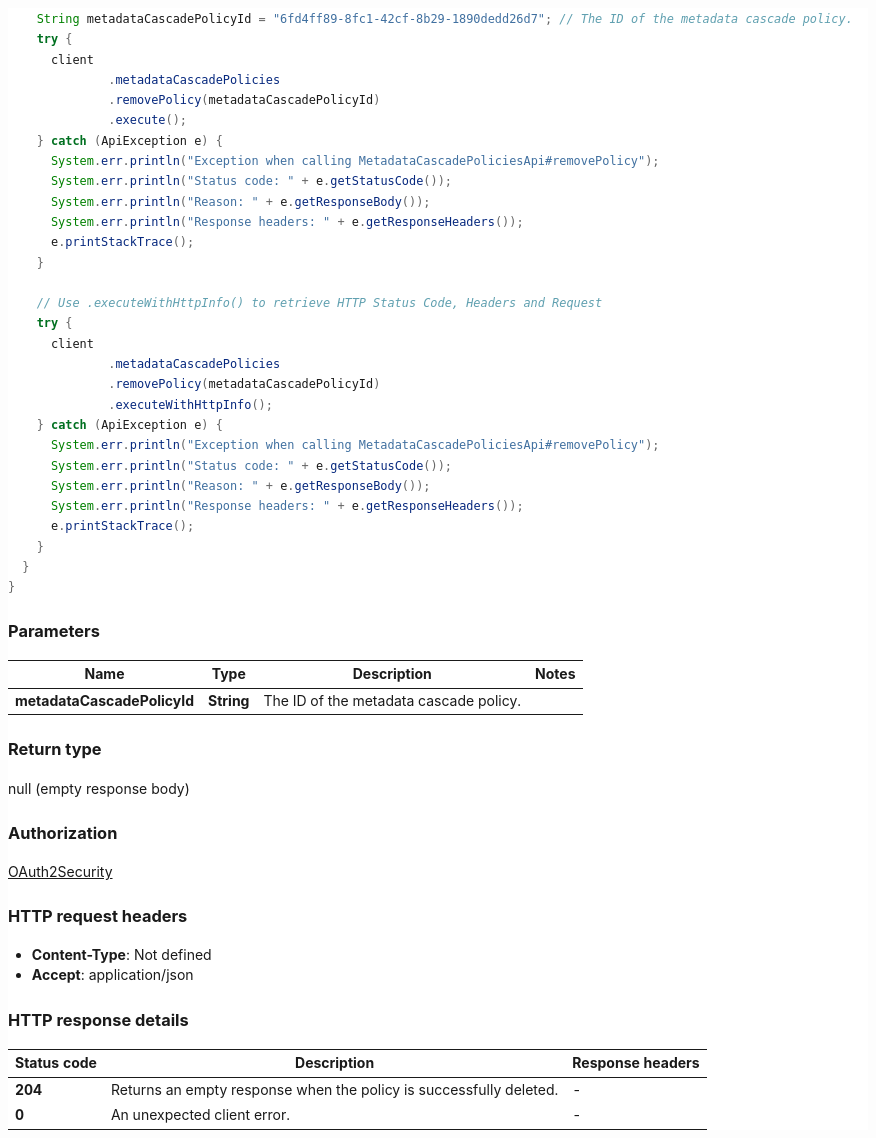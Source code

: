 ```java
    String metadataCascadePolicyId = "6fd4ff89-8fc1-42cf-8b29-1890dedd26d7"; // The ID of the metadata cascade policy.
    try {
      client
              .metadataCascadePolicies
              .removePolicy(metadataCascadePolicyId)
              .execute();
    } catch (ApiException e) {
      System.err.println("Exception when calling MetadataCascadePoliciesApi#removePolicy");
      System.err.println("Status code: " + e.getStatusCode());
      System.err.println("Reason: " + e.getResponseBody());
      System.err.println("Response headers: " + e.getResponseHeaders());
      e.printStackTrace();
    }

    // Use .executeWithHttpInfo() to retrieve HTTP Status Code, Headers and Request
    try {
      client
              .metadataCascadePolicies
              .removePolicy(metadataCascadePolicyId)
              .executeWithHttpInfo();
    } catch (ApiException e) {
      System.err.println("Exception when calling MetadataCascadePoliciesApi#removePolicy");
      System.err.println("Status code: " + e.getStatusCode());
      System.err.println("Reason: " + e.getResponseBody());
      System.err.println("Response headers: " + e.getResponseHeaders());
      e.printStackTrace();
    }
  }
}

```

### Parameters

| Name | Type | Description  | Notes |
|------------- | ------------- | ------------- | -------------|
| **metadataCascadePolicyId** | **String**| The ID of the metadata cascade policy. | |

### Return type

null (empty response body)

### Authorization

[OAuth2Security](../README.md#OAuth2Security)

### HTTP request headers

 - **Content-Type**: Not defined
 - **Accept**: application/json

### HTTP response details
| Status code | Description | Response headers |
|-------------|-------------|------------------|
| **204** | Returns an empty response when the policy is successfully deleted. |  -  |
| **0** | An unexpected client error. |  -  |

